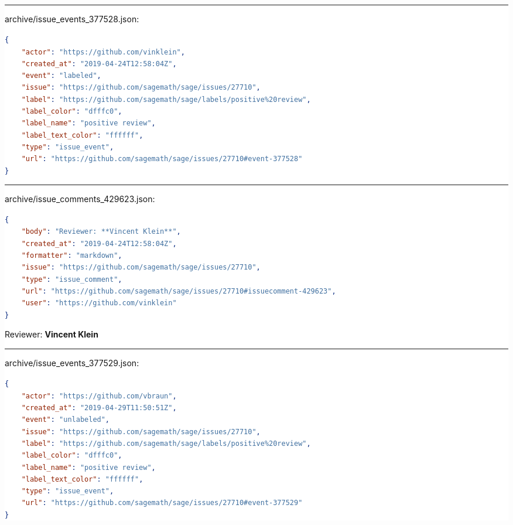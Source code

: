 

---

archive/issue_events_377528.json:
```json
{
    "actor": "https://github.com/vinklein",
    "created_at": "2019-04-24T12:58:04Z",
    "event": "labeled",
    "issue": "https://github.com/sagemath/sage/issues/27710",
    "label": "https://github.com/sagemath/sage/labels/positive%20review",
    "label_color": "dfffc0",
    "label_name": "positive review",
    "label_text_color": "ffffff",
    "type": "issue_event",
    "url": "https://github.com/sagemath/sage/issues/27710#event-377528"
}
```



---

archive/issue_comments_429623.json:
```json
{
    "body": "Reviewer: **Vincent Klein**",
    "created_at": "2019-04-24T12:58:04Z",
    "formatter": "markdown",
    "issue": "https://github.com/sagemath/sage/issues/27710",
    "type": "issue_comment",
    "url": "https://github.com/sagemath/sage/issues/27710#issuecomment-429623",
    "user": "https://github.com/vinklein"
}
```

Reviewer: **Vincent Klein**



---

archive/issue_events_377529.json:
```json
{
    "actor": "https://github.com/vbraun",
    "created_at": "2019-04-29T11:50:51Z",
    "event": "unlabeled",
    "issue": "https://github.com/sagemath/sage/issues/27710",
    "label": "https://github.com/sagemath/sage/labels/positive%20review",
    "label_color": "dfffc0",
    "label_name": "positive review",
    "label_text_color": "ffffff",
    "type": "issue_event",
    "url": "https://github.com/sagemath/sage/issues/27710#event-377529"
}
```
